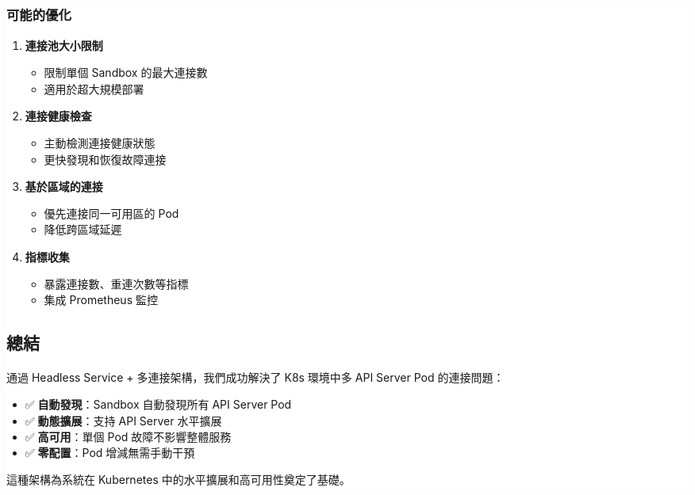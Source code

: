 ### 可能的優化

1. **連接池大小限制**
   - 限制單個 Sandbox 的最大連接數
   - 適用於超大規模部署

2. **連接健康檢查**
   - 主動檢測連接健康狀態
   - 更快發現和恢復故障連接

3. **基於區域的連接**
   - 優先連接同一可用區的 Pod
   - 降低跨區域延遲

4. **指標收集**
   - 暴露連接數、重連次數等指標
   - 集成 Prometheus 監控

## 總結

通過 Headless Service + 多連接架構，我們成功解決了 K8s 環境中多 API Server Pod 的連接問題：

- ✅ **自動發現**：Sandbox 自動發現所有 API Server Pod
- ✅ **動態擴展**：支持 API Server 水平擴展
- ✅ **高可用**：單個 Pod 故障不影響整體服務
- ✅ **零配置**：Pod 增減無需手動干預

這種架構為系統在 Kubernetes 中的水平擴展和高可用性奠定了基礎。
